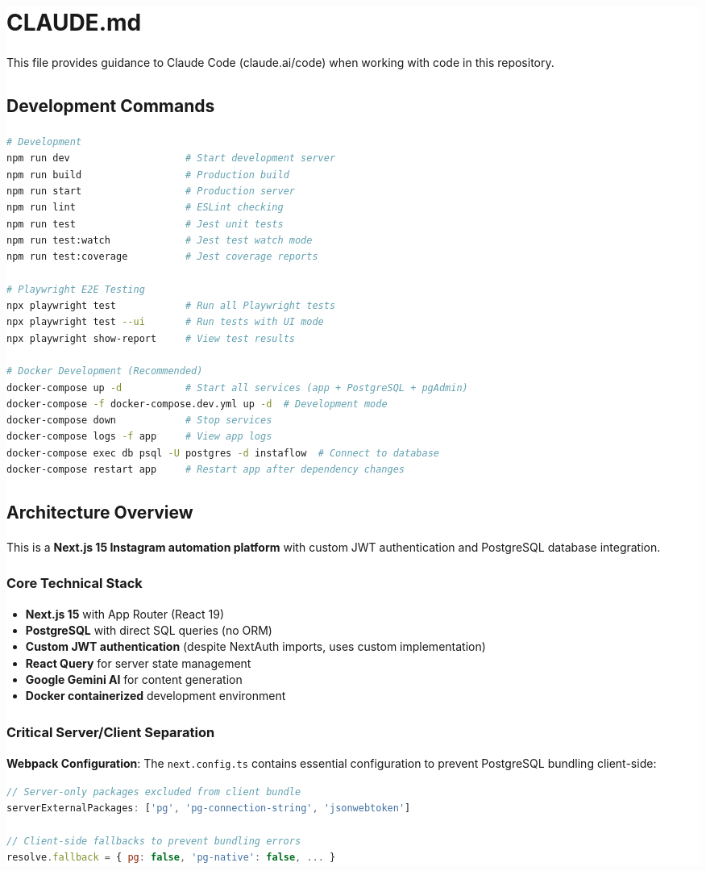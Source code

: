 # CLAUDE.md

This file provides guidance to Claude Code (claude.ai/code) when working with code in this repository.

## Development Commands

```bash
# Development
npm run dev                    # Start development server
npm run build                  # Production build 
npm run start                  # Production server
npm run lint                   # ESLint checking
npm run test                   # Jest unit tests
npm run test:watch             # Jest test watch mode
npm run test:coverage          # Jest coverage reports

# Playwright E2E Testing
npx playwright test            # Run all Playwright tests
npx playwright test --ui       # Run tests with UI mode
npx playwright show-report     # View test results

# Docker Development (Recommended)
docker-compose up -d           # Start all services (app + PostgreSQL + pgAdmin)
docker-compose -f docker-compose.dev.yml up -d  # Development mode
docker-compose down            # Stop services
docker-compose logs -f app     # View app logs
docker-compose exec db psql -U postgres -d instaflow  # Connect to database
docker-compose restart app     # Restart app after dependency changes
```

## Architecture Overview

This is a **Next.js 15 Instagram automation platform** with custom JWT authentication and PostgreSQL database integration.

### Core Technical Stack
- **Next.js 15** with App Router (React 19)
- **PostgreSQL** with direct SQL queries (no ORM)
- **Custom JWT authentication** (despite NextAuth imports, uses custom implementation)
- **React Query** for server state management
- **Google Gemini AI** for content generation
- **Docker containerized** development environment

### Critical Server/Client Separation

**Webpack Configuration**: The `next.config.ts` contains essential configuration to prevent PostgreSQL bundling client-side:

```javascript
// Server-only packages excluded from client bundle
serverExternalPackages: ['pg', 'pg-connection-string', 'jsonwebtoken']

// Client-side fallbacks to prevent bundling errors
resolve.fallback = { pg: false, 'pg-native': false, ... }
```
